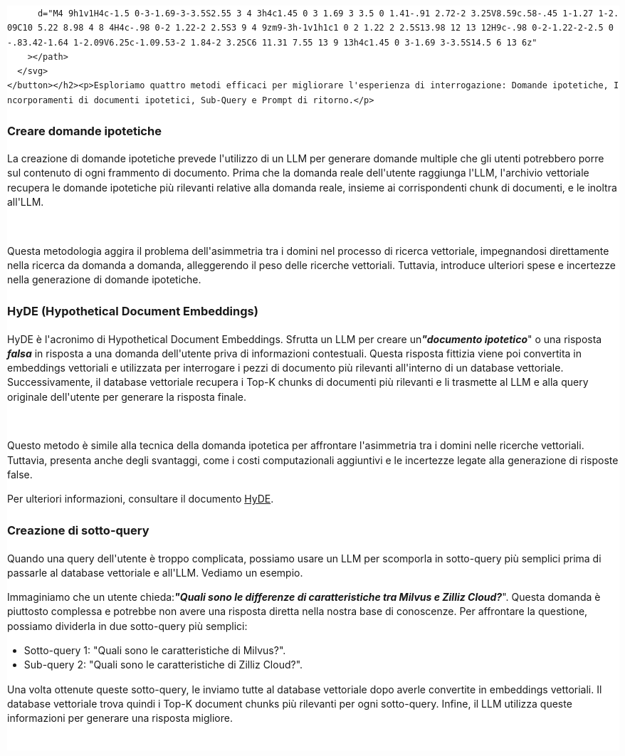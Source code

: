          d="M4 9h1v1H4c-1.5 0-3-1.69-3-3.5S2.55 3 4 3h4c1.45 0 3 1.69 3 3.5 0 1.41-.91 2.72-2 3.25V8.59c.58-.45 1-1.27 1-2.09C10 5.22 8.98 4 8 4H4c-.98 0-2 1.22-2 2.5S3 9 4 9zm9-3h-1v1h1c1 0 2 1.22 2 2.5S13.98 12 13 12H9c-.98 0-2-1.22-2-2.5 0-.83.42-1.64 1-2.09V6.25c-1.09.53-2 1.84-2 3.25C6 11.31 7.55 13 9 13h4c1.45 0 3-1.69 3-3.5S14.5 6 13 6z"
        ></path>
      </svg>
    </button></h2><p>Esploriamo quattro metodi efficaci per migliorare l'esperienza di interrogazione: Domande ipotetiche, Incorporamenti di documenti ipotetici, Sub-Query e Prompt di ritorno.</p>
<h3 id="Creating-Hypothetical-Questions" class="common-anchor-header">Creare domande ipotetiche</h3><p>La creazione di domande ipotetiche prevede l'utilizzo di un LLM per generare domande multiple che gli utenti potrebbero porre sul contenuto di ogni frammento di documento. Prima che la domanda reale dell'utente raggiunga l'LLM, l'archivio vettoriale recupera le domande ipotetiche più rilevanti relative alla domanda reale, insieme ai corrispondenti chunk di documenti, e le inoltra all'LLM.</p>
<p>
  <span class="img-wrapper">
    <img translate="no" src="/docs/v2.6.x/assets/advanced_rag/hypothetical_question.png" alt="" class="doc-image" id="" />
    <span></span>
  </span>
</p>
<p>Questa metodologia aggira il problema dell'asimmetria tra i domini nel processo di ricerca vettoriale, impegnandosi direttamente nella ricerca da domanda a domanda, alleggerendo il peso delle ricerche vettoriali. Tuttavia, introduce ulteriori spese e incertezze nella generazione di domande ipotetiche.</p>
<h3 id="HyDE-Hypothetical-Document-Embeddings" class="common-anchor-header">HyDE (Hypothetical Document Embeddings)</h3><p>HyDE è l'acronimo di Hypothetical Document Embeddings. Sfrutta un LLM per creare un<strong><em>"documento ipotetico</em></strong>" o una risposta <strong><em>falsa</em></strong> in risposta a una domanda dell'utente priva di informazioni contestuali. Questa risposta fittizia viene poi convertita in embeddings vettoriali e utilizzata per interrogare i pezzi di documento più rilevanti all'interno di un database vettoriale. Successivamente, il database vettoriale recupera i Top-K chunks di documenti più rilevanti e li trasmette al LLM e alla query originale dell'utente per generare la risposta finale.</p>
<p>
  <span class="img-wrapper">
    <img translate="no" src="/docs/v2.6.x/assets/advanced_rag/hyde.png" alt="" class="doc-image" id="" />
    <span></span>
  </span>
</p>
<p>Questo metodo è simile alla tecnica della domanda ipotetica per affrontare l'asimmetria tra i domini nelle ricerche vettoriali. Tuttavia, presenta anche degli svantaggi, come i costi computazionali aggiuntivi e le incertezze legate alla generazione di risposte false.</p>
<p>Per ulteriori informazioni, consultare il documento <a href="https://arxiv.org/abs/2212.10496">HyDE</a>.</p>
<h3 id="Creating-Sub-Queries" class="common-anchor-header">Creazione di sotto-query</h3><p>Quando una query dell'utente è troppo complicata, possiamo usare un LLM per scomporla in sotto-query più semplici prima di passarle al database vettoriale e all'LLM. Vediamo un esempio.</p>
<p>Immaginiamo che un utente chieda:<strong><em>"Quali sono le differenze di caratteristiche tra Milvus e Zilliz Cloud?</em></strong>". Questa domanda è piuttosto complessa e potrebbe non avere una risposta diretta nella nostra base di conoscenze. Per affrontare la questione, possiamo dividerla in due sotto-query più semplici:</p>
<ul>
<li>Sotto-query 1: "Quali sono le caratteristiche di Milvus?".</li>
<li>Sub-query 2: "Quali sono le caratteristiche di Zilliz Cloud?".</li>
</ul>
<p>Una volta ottenute queste sotto-query, le inviamo tutte al database vettoriale dopo averle convertite in embeddings vettoriali. Il database vettoriale trova quindi i Top-K document chunks più rilevanti per ogni sotto-query. Infine, il LLM utilizza queste informazioni per generare una risposta migliore.</p>
<p>
  <span class="img-wrapper">
    <img translate="no" src="/docs/v2.6.x/assets/advanced_rag/sub_query.png" alt="" class="doc-image" id="" />
    <span></span>
  </span>